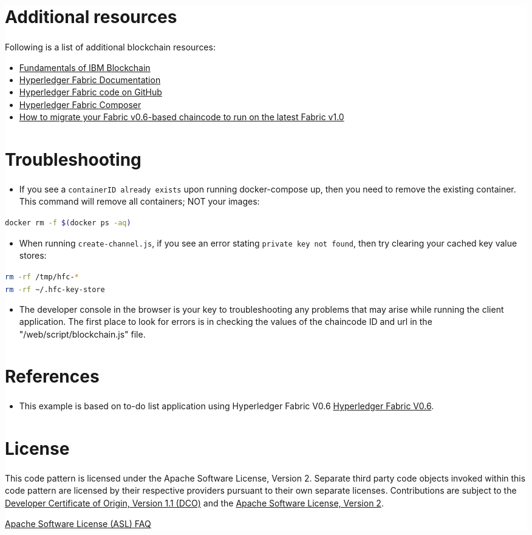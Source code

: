 # Additional resources
Following is a list of additional blockchain resources:
* [Fundamentals of IBM Blockchain](https://www.ibm.com/blockchain/what-is-blockchain.html)
* [Hyperledger Fabric Documentation](http://fabric-rtd.readthedocs.io/en/latest/getting_started.html)
* [Hyperledger Fabric code on GitHub](https://github.com/hyperledger/fabric)
* [Hyperledger Fabric Composer](https://hyperledger.github.io/composer/)
* [How to migrate your Fabric v0.6-based chaincode to run on the latest Fabric v1.0](https://developer.ibm.com/blockchain/2017/03/17/migrate-fabric-v0-6-based-chaincode-run-latest-fabric-v1-0/)


# Troubleshooting

* If you see a `containerID already exists` upon running docker-compose up, then you need to remove the existing container. This command will remove all containers; NOT your images:
```bash
docker rm -f $(docker ps -aq)
```

* When running `create-channel.js`, if you see an error stating `private key not found`, then try clearing your cached key value stores:
```bash
rm -rf /tmp/hfc-*
rm -rf ~/.hfc-key-store
```

* The developer console in the browser is your key to troubleshooting any problems that may arise while running the client application. The first place to look for errors is in checking the values of the chaincode ID and url in the "/web/script/blockchain.js" file.

# References
* This example is based on to-do list application using Hyperledger Fabric V0.6 [Hyperledger Fabric V0.6](https://github.com/IBM/todo-list-fabric).

# License
This code pattern is licensed under the Apache Software License, Version 2.  Separate third party code objects invoked within this code pattern are licensed by their respective providers pursuant to their own separate licenses. Contributions are subject to the [Developer Certificate of Origin, Version 1.1 (DCO)](https://developercertificate.org/) and the [Apache Software License, Version 2](https://www.apache.org/licenses/LICENSE-2.0.txt).

[Apache Software License (ASL) FAQ](https://www.apache.org/foundation/license-faq.html#WhatDoesItMEAN)
